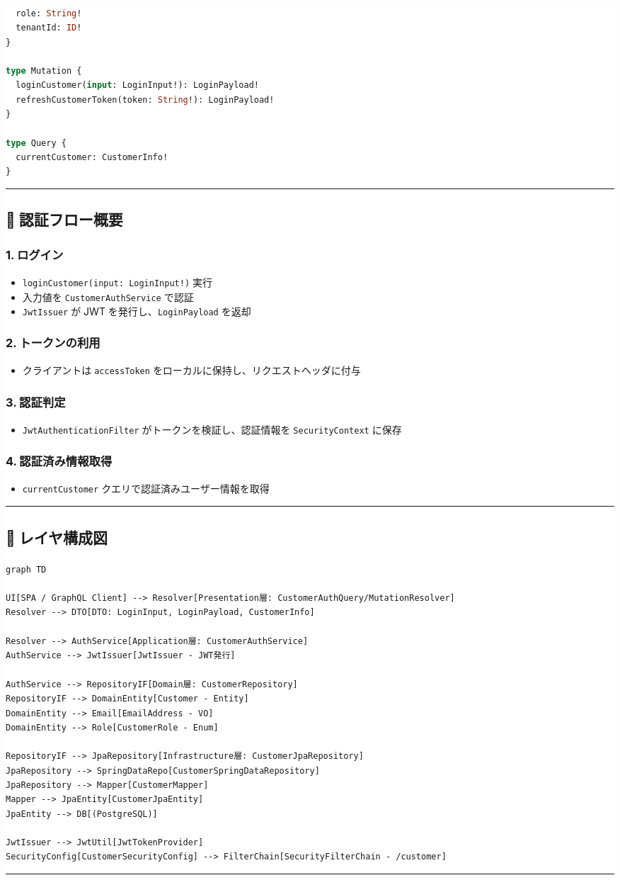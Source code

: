 ```graphql
  role: String!
  tenantId: ID!
}

type Mutation {
  loginCustomer(input: LoginInput!): LoginPayload!
  refreshCustomerToken(token: String!): LoginPayload!
}

type Query {
  currentCustomer: CustomerInfo!
}
```

---

## 🔐 認証フロー概要

### 1. ログイン

* `loginCustomer(input: LoginInput!)` 実行
* 入力値を `CustomerAuthService` で認証
* `JwtIssuer` が JWT を発行し、`LoginPayload` を返却

### 2. トークンの利用

* クライアントは `accessToken` をローカルに保持し、リクエストヘッダに付与

### 3. 認証判定

* `JwtAuthenticationFilter` がトークンを検証し、認証情報を `SecurityContext` に保存

### 4. 認証済み情報取得

* `currentCustomer` クエリで認証済みユーザー情報を取得

---

## 🧩 レイヤ構成図

```mermaid
graph TD

UI[SPA / GraphQL Client] --> Resolver[Presentation層: CustomerAuthQuery/MutationResolver]
Resolver --> DTO[DTO: LoginInput, LoginPayload, CustomerInfo]

Resolver --> AuthService[Application層: CustomerAuthService]
AuthService --> JwtIssuer[JwtIssuer - JWT発行]

AuthService --> RepositoryIF[Domain層: CustomerRepository]
RepositoryIF --> DomainEntity[Customer - Entity]
DomainEntity --> Email[EmailAddress - VO]
DomainEntity --> Role[CustomerRole - Enum]

RepositoryIF --> JpaRepository[Infrastructure層: CustomerJpaRepository]
JpaRepository --> SpringDataRepo[CustomerSpringDataRepository]
JpaRepository --> Mapper[CustomerMapper]
Mapper --> JpaEntity[CustomerJpaEntity]
JpaEntity --> DB[(PostgreSQL)]

JwtIssuer --> JwtUtil[JwtTokenProvider]
SecurityConfig[CustomerSecurityConfig] --> FilterChain[SecurityFilterChain - /customer]
```

---